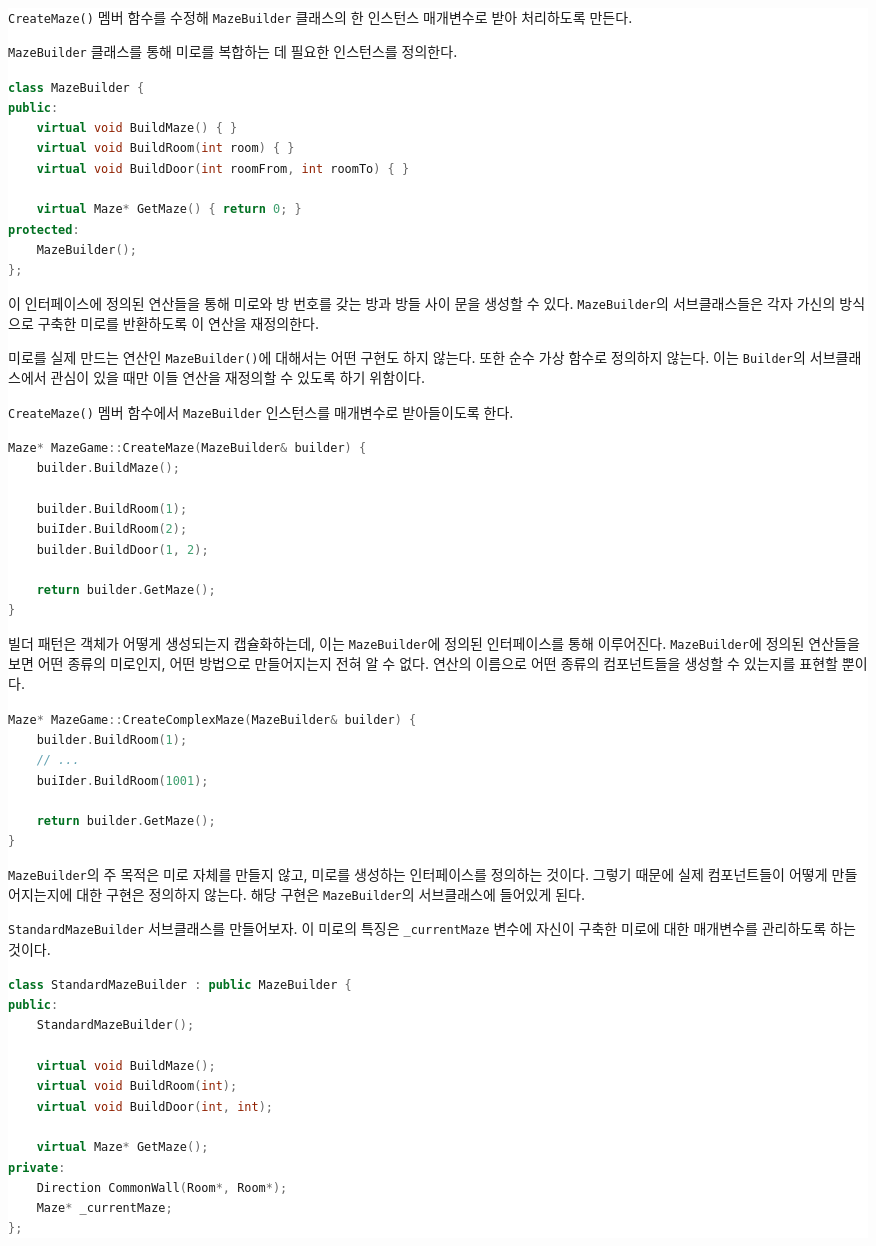 `CreateMaze()` 멤버 함수를 수정해 `MazeBuilder` 클래스의 한 인스턴스 매개변수로 받아 처리하도록 만든다.

`MazeBuilder` 클래스를 통해 미로를 복합하는 데 필요한 인스턴스를 정의한다. 

```cpp
class MazeBuilder {
public:
    virtual void BuildMaze() { }
    virtual void BuildRoom(int room) { }
    virtual void BuildDoor(int roomFrom, int roomTo) { }

    virtual Maze* GetMaze() { return 0; }
protected:
    MazeBuilder();
};
```

이 인터페이스에 정의된 연산들을 통해 미로와 방 번호를 갖는 방과 방들 사이 문을 생성할 수 있다. `MazeBuilder`의 서브클래스들은 각자 가신의 방식으로 구축한 미로를 반환하도록 이 연산을 재정의한다.

미로를 실제 만드는 연산인 `MazeBuilder()`에 대해서는 어떤 구현도 하지 않는다. 또한 순수 가상 함수로 정의하지 않는다. 이는 `Builder`의 서브클래스에서 관심이 있을 때만 이들 연산을 재정의할 수 있도록 하기 위함이다.

`CreateMaze()` 멤버 함수에서 `MazeBuilder` 인스턴스를 매개변수로 받아들이도록 한다.

```cpp
Maze* MazeGame::CreateMaze(MazeBuilder& builder) {
    builder.BuildMaze();

    builder.BuildRoom(1);
    buiIder.BuildRoom(2);
    builder.BuildDoor(1, 2);

    return builder.GetMaze();
}
```

빌더 패턴은 객체가 어떻게 생성되는지 캡슐화하는데, 이는 `MazeBuilder`에 정의된 인터페이스를 통해 이루어진다. `MazeBuilder`에 정의된 연산들을 보면 어떤 종류의 미로인지, 어떤 방법으로 만들어지는지 전혀 알 수 없다. 연산의 이름으로 어떤 종류의 컴포넌트들을 생성할 수 있는지를 표현할 뿐이다. 

```cpp
Maze* MazeGame::CreateComplexMaze(MazeBuilder& builder) {
    builder.BuildRoom(1);
    // ...
    buiIder.BuildRoom(1001);

    return builder.GetMaze();
}
```

`MazeBuilder`의 주 목적은 미로 자체를 만들지 않고, 미로를 생성하는 인터페이스를 정의하는 것이다. 그렇기 때문에 실제 컴포넌트들이 어떻게 만들어지는지에 대한 구현은 정의하지 않는다. 해당 구현은 `MazeBuilder`의 서브클래스에 들어있게 된다.

`StandardMazeBuilder` 서브클래스를 만들어보자. 이 미로의 특징은 `_currentMaze` 변수에 자신이 구축한 미로에 대한 매개변수를 관리하도록 하는 것이다.

```cpp
class StandardMazeBuilder : public MazeBuilder {
public:
    StandardMazeBuilder();

    virtual void BuildMaze();
    virtual void BuildRoom(int);
    virtual void BuildDoor(int, int);

    virtual Maze* GetMaze();
private:
    Direction CommonWall(Room*, Room*);
    Maze* _currentMaze;
};
```
